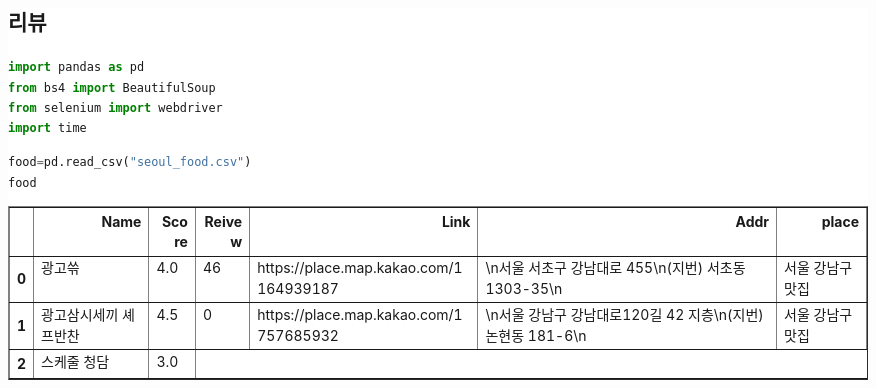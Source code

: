## 리뷰


```python
import pandas as pd
from bs4 import BeautifulSoup
from selenium import webdriver
import time
```


```python
food=pd.read_csv("seoul_food.csv")
food
```




<div>
<style scoped>
    .dataframe tbody tr th:only-of-type {
        vertical-align: middle;
    }

    .dataframe tbody tr th {
        vertical-align: top;
    }

    .dataframe thead th {
        text-align: right;
    }
</style>
<table border="1" class="dataframe">
  <thead>
    <tr style="text-align: right;">
      <th></th>
      <th>Name</th>
      <th>Score</th>
      <th>Reivew</th>
      <th>Link</th>
      <th>Addr</th>
      <th>place</th>
    </tr>
  </thead>
  <tbody>
    <tr>
      <th>0</th>
      <td>광고쓲</td>
      <td>4.0</td>
      <td>46</td>
      <td>https://place.map.kakao.com/1164939187</td>
      <td>\n서울 서초구 강남대로 455\n(지번) 서초동 1303-35\n</td>
      <td>서울 강남구 맛집</td>
    </tr>
    <tr>
      <th>1</th>
      <td>광고삼시세끼 셰프반찬</td>
      <td>4.5</td>
      <td>0</td>
      <td>https://place.map.kakao.com/1757685932</td>
      <td>\n서울 강남구 강남대로120길 42 지층\n(지번) 논현동 181-6\n</td>
      <td>서울 강남구 맛집</td>
    </tr>
    <tr>
      <th>2</th>
      <td>스케줄 청담</td>
      <td>3.0</td>